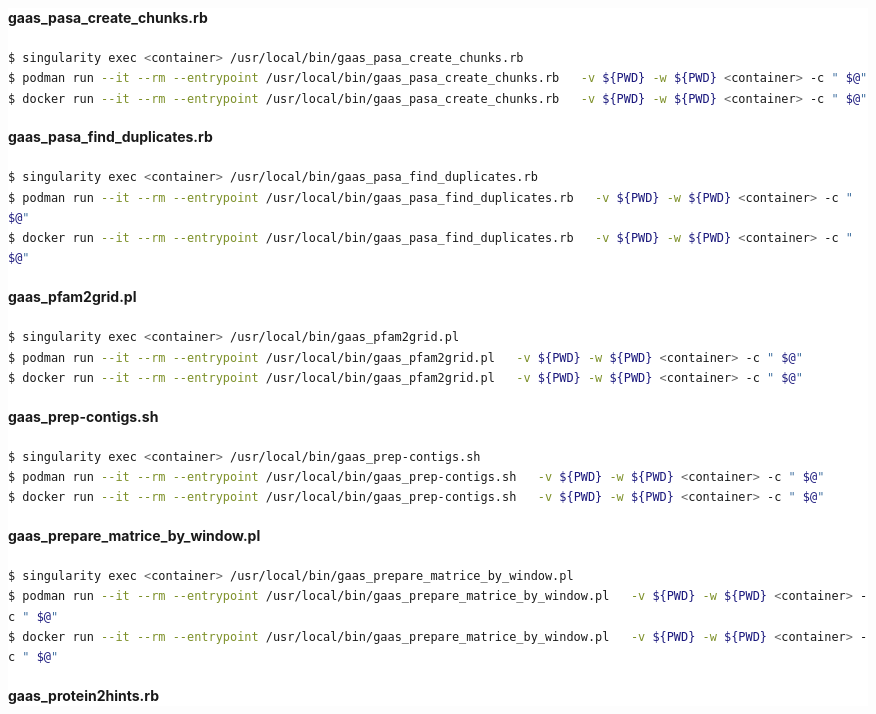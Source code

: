 
#### gaas_pasa_create_chunks.rb

```bash
$ singularity exec <container> /usr/local/bin/gaas_pasa_create_chunks.rb
$ podman run --it --rm --entrypoint /usr/local/bin/gaas_pasa_create_chunks.rb   -v ${PWD} -w ${PWD} <container> -c " $@"
$ docker run --it --rm --entrypoint /usr/local/bin/gaas_pasa_create_chunks.rb   -v ${PWD} -w ${PWD} <container> -c " $@"
```


#### gaas_pasa_find_duplicates.rb

```bash
$ singularity exec <container> /usr/local/bin/gaas_pasa_find_duplicates.rb
$ podman run --it --rm --entrypoint /usr/local/bin/gaas_pasa_find_duplicates.rb   -v ${PWD} -w ${PWD} <container> -c " $@"
$ docker run --it --rm --entrypoint /usr/local/bin/gaas_pasa_find_duplicates.rb   -v ${PWD} -w ${PWD} <container> -c " $@"
```


#### gaas_pfam2grid.pl

```bash
$ singularity exec <container> /usr/local/bin/gaas_pfam2grid.pl
$ podman run --it --rm --entrypoint /usr/local/bin/gaas_pfam2grid.pl   -v ${PWD} -w ${PWD} <container> -c " $@"
$ docker run --it --rm --entrypoint /usr/local/bin/gaas_pfam2grid.pl   -v ${PWD} -w ${PWD} <container> -c " $@"
```


#### gaas_prep-contigs.sh

```bash
$ singularity exec <container> /usr/local/bin/gaas_prep-contigs.sh
$ podman run --it --rm --entrypoint /usr/local/bin/gaas_prep-contigs.sh   -v ${PWD} -w ${PWD} <container> -c " $@"
$ docker run --it --rm --entrypoint /usr/local/bin/gaas_prep-contigs.sh   -v ${PWD} -w ${PWD} <container> -c " $@"
```


#### gaas_prepare_matrice_by_window.pl

```bash
$ singularity exec <container> /usr/local/bin/gaas_prepare_matrice_by_window.pl
$ podman run --it --rm --entrypoint /usr/local/bin/gaas_prepare_matrice_by_window.pl   -v ${PWD} -w ${PWD} <container> -c " $@"
$ docker run --it --rm --entrypoint /usr/local/bin/gaas_prepare_matrice_by_window.pl   -v ${PWD} -w ${PWD} <container> -c " $@"
```


#### gaas_protein2hints.rb
